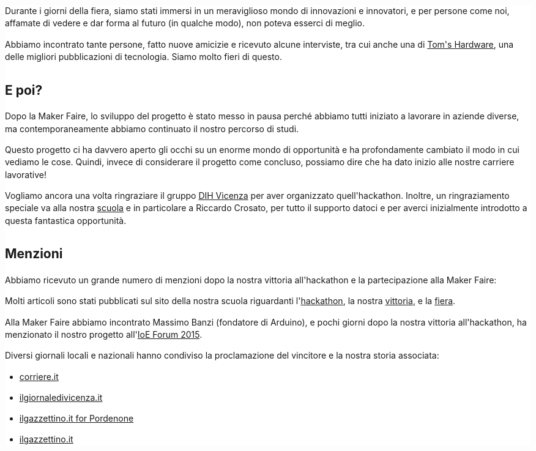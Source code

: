 Durante i giorni della fiera, siamo stati immersi in un meraviglioso mondo di innovazioni e innovatori, e per persone come noi, affamate di vedere e dar forma al futuro (in qualche modo), non poteva esserci di meglio.

Abbiamo incontrato tante persone, fatto nuove amicizie e ricevuto alcune interviste, tra cui anche una di [Tom's Hardware](https://www.tomshw.it/), una delle migliori pubblicazioni di tecnologia. Siamo molto fieri di questo.

<iframe width="560" height="315" src="https://www.youtube.com/embed/UoFHcV63oog?si=q-kxQIpTVHvHfMFH" title="Stenduino, lo smart-stendino tutto italiano | Maker Faire 2015" frameborder="0" allow="accelerometer; autoplay; clipboard-write; encrypted-media; gyroscope; picture-in-picture; web-share" referrerpolicy="strict-origin-when-cross-origin" allowfullscreen></iframe>

## E poi?

Dopo la Maker Faire, lo sviluppo del progetto è stato messo in pausa perché abbiamo tutti iniziato a lavorare in aziende diverse, ma contemporaneamente abbiamo continuato il nostro percorso di studi.

Questo progetto ci ha davvero aperto gli occhi su un enorme mondo di opportunità e ha profondamente cambiato il modo in cui vediamo le cose. Quindi, invece di considerare il progetto come concluso, possiamo dire che ha dato inizio alle nostre carriere lavorative!

Vogliamo ancora una volta ringraziare il gruppo [DIH Vicenza](https://digitalinnovationhubvicenza.it/) per aver organizzato quell'hackathon. Inoltre, un ringraziamento speciale va alla nostra [scuola](https://www.iisvaldagno.it/) e in particolare a Riccardo Crosato, per tutto il supporto datoci e per averci inizialmente introdotto a questa fantastica opportunità.

## Menzioni

Abbiamo ricevuto un grande numero di menzioni dopo la nostra vittoria all'hackathon e la partecipazione alla Maker Faire:

Molti articoli sono stati pubblicati sul sito della nostra scuola riguardanti l'[hackathon](https://www.iisvaldagno.it/hackathon-100100-challenge-il-video-riassunto/), la nostra [vittoria](https://www.iisvaldagno.it/hackathon-100100-challenge-gli-studenti-del-marzotto-stravincono/), e la [fiera](https://www.iisvaldagno.it/stenduino-al-maker-faire/).

Alla Maker Faire abbiamo incontrato Massimo Banzi (fondatore di Arduino), e pochi giorni dopo la nostra vittoria all'hackathon, ha menzionato il nostro progetto all'[IoE Forum 2015](https://youtu.be/ZA1vt7zFSog?si=sN18V0Kc51WlJ4zT&t=1069).

Diversi giornali locali e nazionali hanno condiviso la proclamazione del vincitore e la nostra storia associata:

* [corriere.it](https://corriereinnovazione.corriere.it/eventi/2015/24-gennaio-2015/stendibiancheria-avvisa-se-panni-sono-asciutti-sta-piovere--230887871376.shtml)

* [ilgiornaledivicenza.it](https://www.ilgiornaledivicenza.it/territorio-vicentino/bassano/lo-stendino-intelligentevince-ad-quot-hackathon-quot-1.1849200)

* [ilgazzettino.it for Pordenone](https://www.ilgazzettino.it/pay/pordenone_pay/171_stenduino_187_legge_da_solo_le_previsioni_tempo_intuisce_la-1417990.html)

* [ilgazzettino.it](https://www.ilgazzettino.it/home/hackathon_100100_challenge_itisvem-842141.html)

